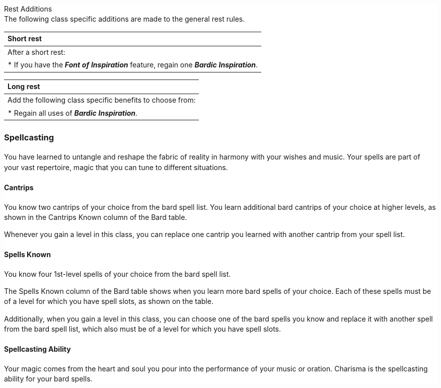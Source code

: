 </div>



<div class="card rest">
<div class="card-title restHeading">Rest Additions</div>
<div class="card-subtitle restPad">
The following class specific additions are made to the general rest rules.
<div class="card-text restTable" markdown="1">

| Short rest |
|:-|
| After a short rest: |
| * If you have the ***Font of Inspiration*** feature, regain one ***Bardic Inspiration***.

| Long rest |
|:-|
| Add the following class specific benefits to choose from: |
| * Regain all uses of ***Bardic Inspiration***.

</div>
</div>
</div>



### Spellcasting
You have learned to untangle and reshape the fabric of reality in harmony with your wishes and music. Your spells are part of your vast repertoire, magic that you can tune to different situations.

#### Cantrips
You know two cantrips of your choice from the bard spell list. You learn additional bard cantrips of your choice at higher levels, as shown in the Cantrips Known column of the Bard table.

Whenever you gain a level in this class, you can replace one cantrip you learned with another cantrip from your spell list.

#### Spells Known
You know four 1st-level spells of your choice from the bard spell list.

The Spells Known column of the Bard table shows when you learn more bard spells of your choice. Each of these spells must be of a level for which you have spell slots, as shown on the table.

Additionally, when you gain a level in this class, you can choose one of the bard spells you know and replace it with another spell from the bard spell list, which also must be of a level for which you have spell slots.

#### Spellcasting Ability
Your magic comes from the heart and soul you pour into the performance of your music or oration. Charisma is the spellcasting ability for your bard spells.
